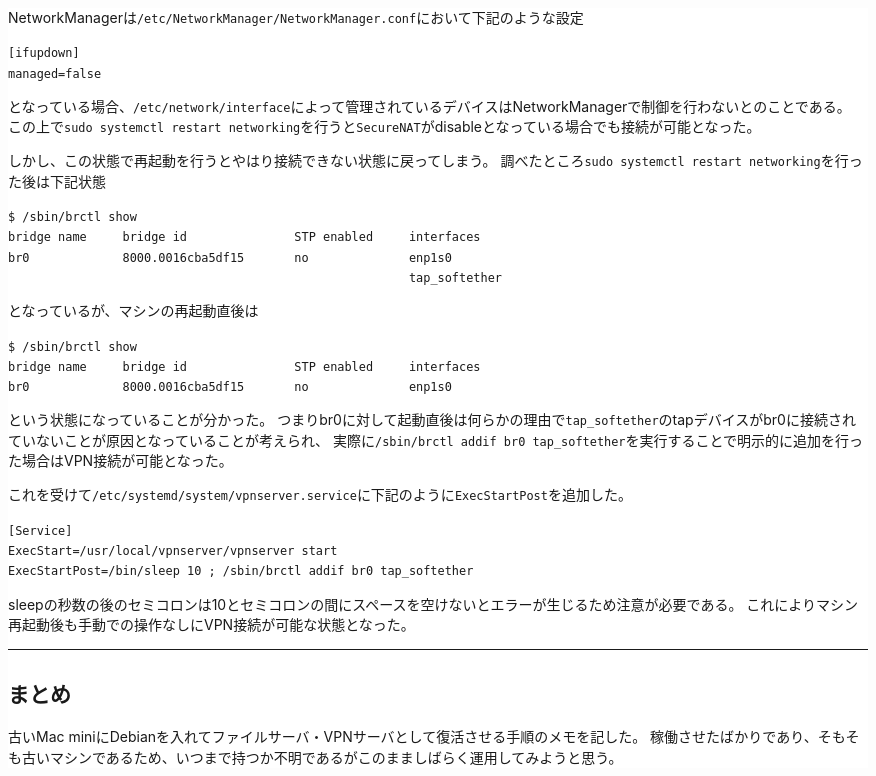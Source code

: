 NetworkManagerは`/etc/NetworkManager/NetworkManager.conf`において下記のような設定

```
[ifupdown]
managed=false
```

となっている場合、`/etc/network/interface`によって管理されているデバイスはNetworkManagerで制御を行わないとのことである。
この上で`sudo systemctl restart networking`を行うと`SecureNAT`がdisableとなっている場合でも接続が可能となった。

しかし、この状態で再起動を行うとやはり接続できない状態に戻ってしまう。
調べたところ`sudo systemctl restart networking`を行った後は下記状態

```
$ /sbin/brctl show
bridge name     bridge id               STP enabled     interfaces
br0             8000.0016cba5df15       no              enp1s0
                                                        tap_softether
```

となっているが、マシンの再起動直後は

```
$ /sbin/brctl show
bridge name     bridge id               STP enabled     interfaces
br0             8000.0016cba5df15       no              enp1s0
```

という状態になっていることが分かった。
つまりbr0に対して起動直後は何らかの理由で`tap_softether`のtapデバイスがbr0に接続されていないことが原因となっていることが考えられ、
実際に`/sbin/brctl addif br0 tap_softether`を実行することで明示的に追加を行った場合はVPN接続が可能となった。

これを受けて`/etc/systemd/system/vpnserver.service`に下記のように`ExecStartPost`を追加した。

```systemd
[Service]
ExecStart=/usr/local/vpnserver/vpnserver start
ExecStartPost=/bin/sleep 10 ; /sbin/brctl addif br0 tap_softether
```

sleepの秒数の後のセミコロンは10とセミコロンの間にスペースを空けないとエラーが生じるため注意が必要である。
これによりマシン再起動後も手動での操作なしにVPN接続が可能な状態となった。

---

## まとめ

古いMac miniにDebianを入れてファイルサーバ・VPNサーバとして復活させる手順のメモを記した。
稼働させたばかりであり、そもそも古いマシンであるため、いつまで持つか不明であるがこのまましばらく運用してみようと思う。
